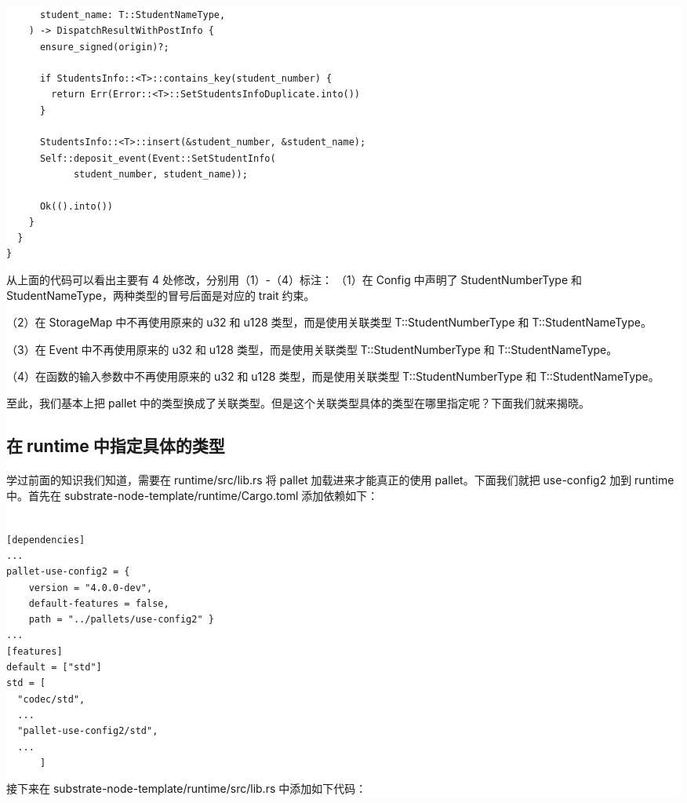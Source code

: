 ```
      student_name: T::StudentNameType,
    ) -> DispatchResultWithPostInfo {
      ensure_signed(origin)?;

      if StudentsInfo::<T>::contains_key(student_number) {
        return Err(Error::<T>::SetStudentsInfoDuplicate.into())
      }

      StudentsInfo::<T>::insert(&student_number, &student_name);
      Self::deposit_event(Event::SetStudentInfo(
            student_number, student_name));

      Ok(().into())
    }
  }
}
```

从上面的代码可以看出主要有 4 处修改，分别用（1）-（4）标注：
（1）在 Config 中声明了 StudentNumberType 和 StudentNameType，两种类型的冒号后面是对应的 trait 约束。

（2）在 StorageMap 中不再使用原来的 u32 和 u128 类型，而是使用关联类型 T::StudentNumberType 和 T::StudentNameType。

（3）在 Event 中不再使用原来的 u32 和 u128 类型，而是使用关联类型 T::StudentNumberType 和 T::StudentNameType。

（4）在函数的输入参数中不再使用原来的 u32 和 u128 类型，而是使用关联类型 T::StudentNumberType 和 T::StudentNameType。

至此，我们基本上把 pallet 中的类型换成了关联类型。但是这个关联类型具体的类型在哪里指定呢？下面我们就来揭晓。

## 在 runtime 中指定具体的类型

学过前面的知识我们知道，需要在 runtime/src/lib.rs 将 pallet 加载进来才能真正的使用 pallet。下面我们就把 use-config2 加到 runtime 中。首先在 substrate-node-template/runtime/Cargo.toml 添加依赖如下：

```

[dependencies]
...
pallet-use-config2 = {
    version = "4.0.0-dev",
    default-features = false,
    path = "../pallets/use-config2" }
...
[features]
default = ["std"]
std = [
  "codec/std",
  ...
  "pallet-use-config2/std",
  ...
      ]
```

接下来在 substrate-node-template/runtime/src/lib.rs 中添加如下代码：
